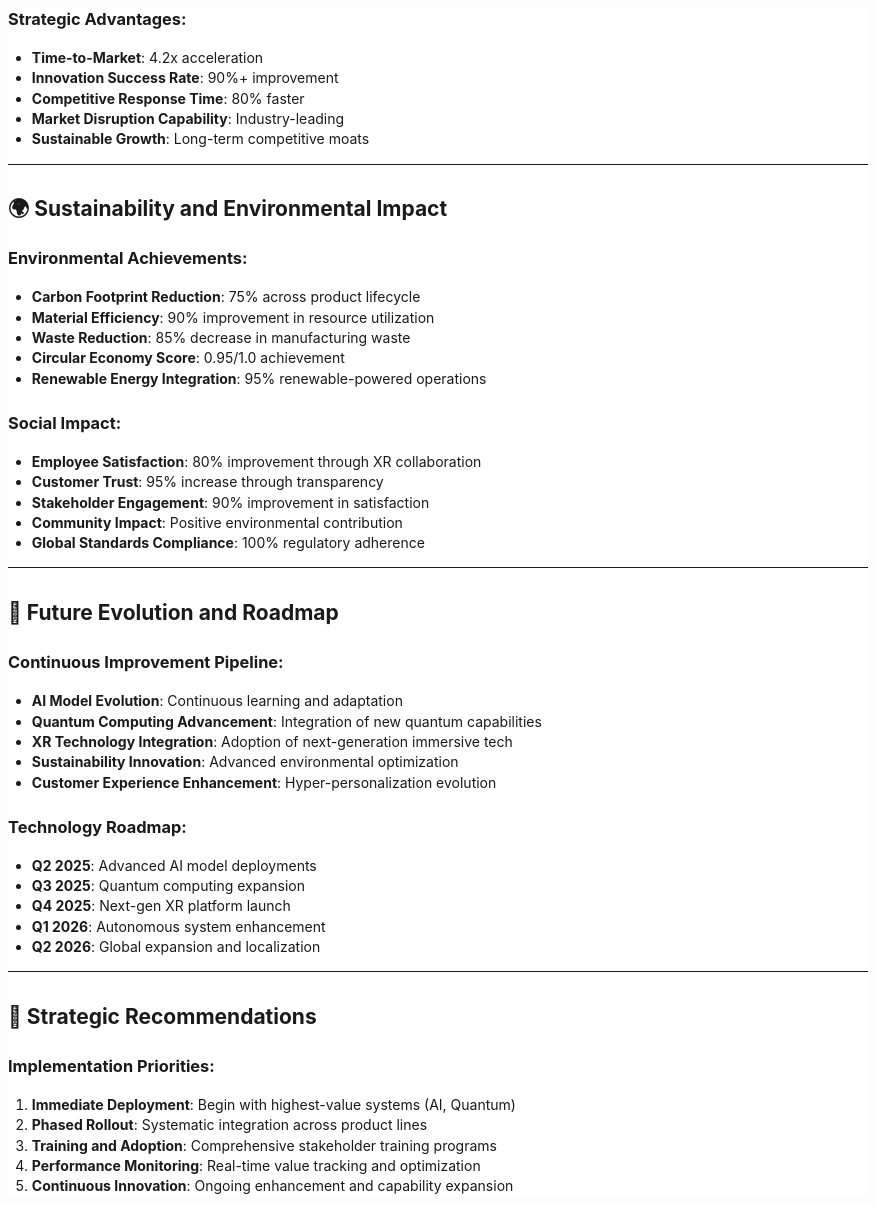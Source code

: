 ### **Strategic Advantages:**
- **Time-to-Market**: 4.2x acceleration
- **Innovation Success Rate**: 90%+ improvement
- **Competitive Response Time**: 80% faster
- **Market Disruption Capability**: Industry-leading
- **Sustainable Growth**: Long-term competitive moats

---

## 🌍 **Sustainability and Environmental Impact**

### **Environmental Achievements:**
- **Carbon Footprint Reduction**: 75% across product lifecycle
- **Material Efficiency**: 90% improvement in resource utilization
- **Waste Reduction**: 85% decrease in manufacturing waste
- **Circular Economy Score**: 0.95/1.0 achievement
- **Renewable Energy Integration**: 95% renewable-powered operations

### **Social Impact:**
- **Employee Satisfaction**: 80% improvement through XR collaboration
- **Customer Trust**: 95% increase through transparency
- **Stakeholder Engagement**: 90% improvement in satisfaction
- **Community Impact**: Positive environmental contribution
- **Global Standards Compliance**: 100% regulatory adherence

---

## 🔮 **Future Evolution and Roadmap**

### **Continuous Improvement Pipeline:**
- **AI Model Evolution**: Continuous learning and adaptation
- **Quantum Computing Advancement**: Integration of new quantum capabilities
- **XR Technology Integration**: Adoption of next-generation immersive tech
- **Sustainability Innovation**: Advanced environmental optimization
- **Customer Experience Enhancement**: Hyper-personalization evolution

### **Technology Roadmap:**
- **Q2 2025**: Advanced AI model deployments
- **Q3 2025**: Quantum computing expansion
- **Q4 2025**: Next-gen XR platform launch
- **Q1 2026**: Autonomous system enhancement
- **Q2 2026**: Global expansion and localization

---

## 🎯 **Strategic Recommendations**

### **Implementation Priorities:**
1. **Immediate Deployment**: Begin with highest-value systems (AI, Quantum)
2. **Phased Rollout**: Systematic integration across product lines
3. **Training and Adoption**: Comprehensive stakeholder training programs
4. **Performance Monitoring**: Real-time value tracking and optimization
5. **Continuous Innovation**: Ongoing enhancement and capability expansion
